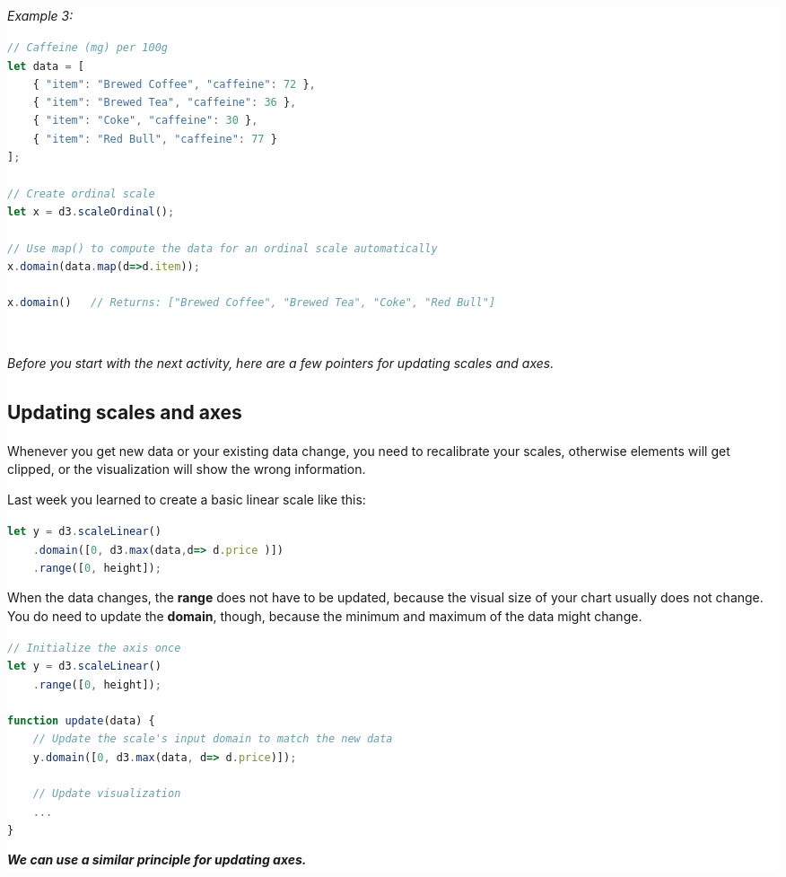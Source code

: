 *Example 3:*

```javascript
// Caffeine (mg) per 100g
let data = [
	{ "item": "Brewed Coffee", "caffeine": 72 },
	{ "item": "Brewed Tea", "caffeine": 36 },
	{ "item": "Coke", "caffeine": 30 },
	{ "item": "Red Bull", "caffeine": 77 }
];

// Create ordinal scale
let x = d3.scaleOrdinal();

// Use map() to compute the data for an ordinal scale automatically
x.domain(data.map(d=>d.item));

x.domain()	 // Returns: ["Brewed Coffee", "Brewed Tea", "Coke", "Red Bull"]
```

&nbsp;

*Before you start with the next activity, here are a few pointers for updating scales and axes.*

## Updating scales and axes

Whenever you get new data or your existing data change, you need to recalibrate your scales, otherwise elements will get clipped, or the visualization will show the wrong information.

Last week you learned to create a basic linear scale like this:

```javascript
let y = d3.scaleLinear()
	.domain([0, d3.max(data,d=> d.price )])
	.range([0, height]);
```

When the data changes, the **range** does not have to be updated, because the visual size of your chart usually does not change. You do need to update the **domain**, though, because the minimum and maximum of the data might change.

```javascript
// Initialize the axis once
let y = d3.scaleLinear()
	.range([0, height]);

function update(data) {
	// Update the scale's input domain to match the new data
	y.domain([0, d3.max(data, d=> d.price)]);
	
	// Update visualization
	...
}
```

***We can use a similar principle for updating axes.***
